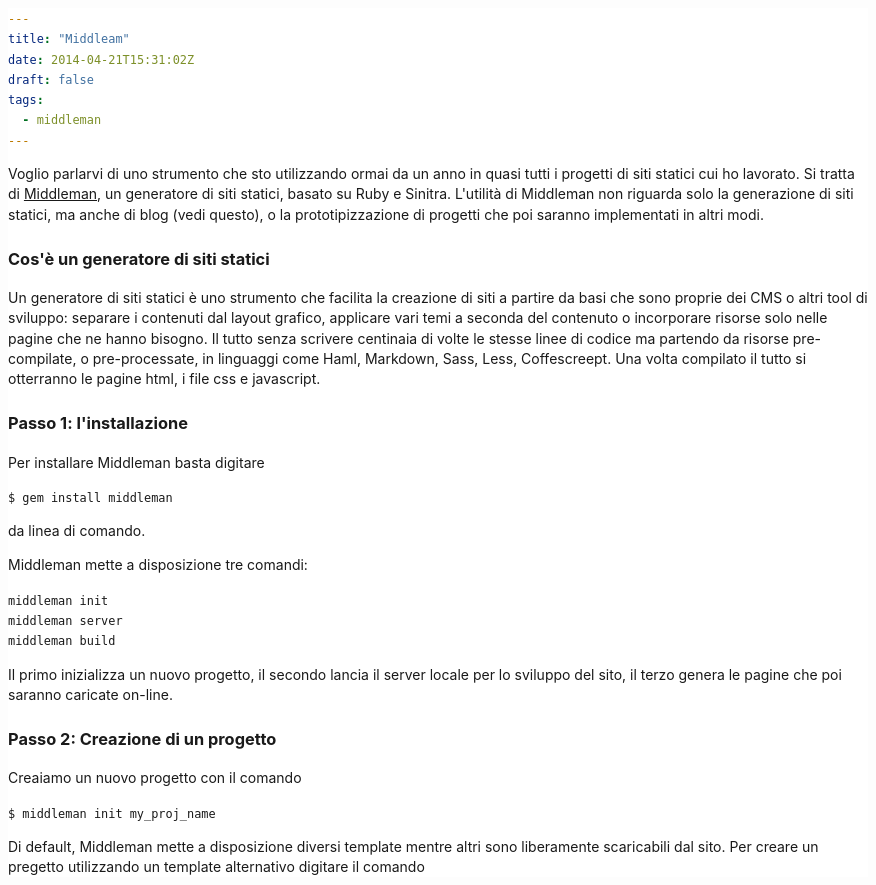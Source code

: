 ```yaml
---
title: "Middleam"
date: 2014-04-21T15:31:02Z
draft: false
tags:
  - middleman
---
```


Voglio parlarvi di uno strumento che sto utilizzando ormai da un anno in quasi tutti i progetti di siti statici cui ho lavorato.
Si tratta di [Middleman](http://middlemanapp.com/), un generatore di siti statici, basato su Ruby e Sinitra.
L'utilità di Middleman non riguarda solo la generazione di siti statici, ma anche di blog (vedi questo), o la prototipizzazione di progetti che poi saranno implementati in altri modi.

### Cos'è un generatore di siti statici
Un generatore di siti statici è uno strumento che facilita la creazione di siti a partire da basi che sono proprie dei CMS o altri tool di sviluppo: separare i contenuti dal layout grafico, applicare vari temi a seconda del contenuto o incorporare risorse solo nelle pagine che ne hanno bisogno.
Il tutto senza scrivere centinaia di volte le stesse linee di codice ma partendo da risorse pre-compilate, o pre-processate, in linguaggi come Haml, Markdown, Sass, Less, Coffescreept.
Una volta compilato il tutto si otterranno le pagine html, i file css e javascript.

### Passo 1: l'installazione
Per installare Middleman basta digitare

```bash
$ gem install middleman
```

da linea di comando.

Middleman mette a disposizione tre comandi:

~~~bash
middleman init
middleman server
middleman build
~~~

Il primo inizializza un nuovo progetto, il secondo lancia il server locale per lo sviluppo del sito, il terzo genera le pagine che poi saranno caricate on-line.

### Passo 2: Creazione di un progetto
Creaiamo un nuovo progetto con il comando

~~~bash
$ middleman init my_proj_name
~~~


Di default, Middleman mette a disposizione diversi template mentre altri sono liberamente scaricabili dal sito.
Per creare un pregetto utilizzando un template alternativo digitare il comando
